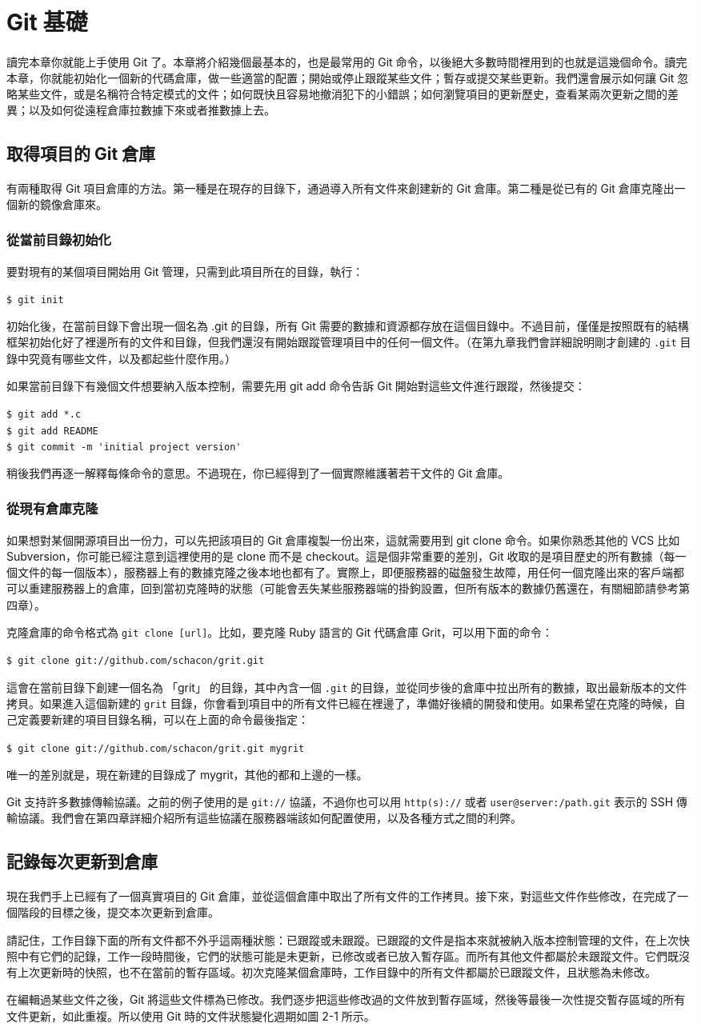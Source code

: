 # Git 基礎 #

讀完本章你就能上手使用 Git 了。本章將介紹幾個最基本的，也是最常用的 Git 命令，以後絕大多數時間裡用到的也就是這幾個命令。讀完本章，你就能初始化一個新的代碼倉庫，做一些適當的配置；開始或停止跟蹤某些文件；暫存或提交某些更新。我們還會展示如何讓 Git 忽略某些文件，或是名稱符合特定模式的文件；如何既快且容易地撤消犯下的小錯誤；如何瀏覽項目的更新歷史，查看某兩次更新之間的差異；以及如何從遠程倉庫拉數據下來或者推數據上去。

## 取得項目的 Git 倉庫 ##

有兩種取得 Git 項目倉庫的方法。第一種是在現存的目錄下，通過導入所有文件來創建新的 Git 倉庫。第二種是從已有的 Git 倉庫克隆出一個新的鏡像倉庫來。

### 從當前目錄初始化 ###

要對現有的某個項目開始用 Git 管理，只需到此項目所在的目錄，執行：

	$ git init

初始化後，在當前目錄下會出現一個名為 .git 的目錄，所有 Git 需要的數據和資源都存放在這個目錄中。不過目前，僅僅是按照既有的結構框架初始化好了裡邊所有的文件和目錄，但我們還沒有開始跟蹤管理項目中的任何一個文件。（在第九章我們會詳細說明剛才創建的 `.git` 目錄中究竟有哪些文件，以及都起些什麼作用。）

如果當前目錄下有幾個文件想要納入版本控制，需要先用 git add 命令告訴 Git 開始對這些文件進行跟蹤，然後提交：

	$ git add *.c
	$ git add README
	$ git commit -m 'initial project version'

稍後我們再逐一解釋每條命令的意思。不過現在，你已經得到了一個實際維護著若干文件的 Git 倉庫。

### 從現有倉庫克隆 ###

如果想對某個開源項目出一份力，可以先把該項目的 Git 倉庫複製一份出來，這就需要用到 git clone 命令。如果你熟悉其他的 VCS 比如 Subversion，你可能已經注意到這裡使用的是 clone 而不是 checkout。這是個非常重要的差別，Git 收取的是項目歷史的所有數據（每一個文件的每一個版本），服務器上有的數據克隆之後本地也都有了。實際上，即便服務器的磁盤發生故障，用任何一個克隆出來的客戶端都可以重建服務器上的倉庫，回到當初克隆時的狀態（可能會丟失某些服務器端的掛鉤設置，但所有版本的數據仍舊還在，有關細節請參考第四章）。

克隆倉庫的命令格式為 `git clone [url]`。比如，要克隆 Ruby 語言的 Git 代碼倉庫 Grit，可以用下面的命令：

	$ git clone git://github.com/schacon/grit.git

這會在當前目錄下創建一個名為 「grit」 的目錄，其中內含一個 `.git` 的目錄，並從同步後的倉庫中拉出所有的數據，取出最新版本的文件拷貝。如果進入這個新建的 `grit` 目錄，你會看到項目中的所有文件已經在裡邊了，準備好後續的開發和使用。如果希望在克隆的時候，自己定義要新建的項目目錄名稱，可以在上面的命令最後指定：

	$ git clone git://github.com/schacon/grit.git mygrit

唯一的差別就是，現在新建的目錄成了 mygrit，其他的都和上邊的一樣。

Git 支持許多數據傳輸協議。之前的例子使用的是 `git://` 協議，不過你也可以用 `http(s)://` 或者 `user@server:/path.git` 表示的 SSH 傳輸協議。我們會在第四章詳細介紹所有這些協議在服務器端該如何配置使用，以及各種方式之間的利弊。

## 記錄每次更新到倉庫 ##

現在我們手上已經有了一個真實項目的 Git 倉庫，並從這個倉庫中取出了所有文件的工作拷貝。接下來，對這些文件作些修改，在完成了一個階段的目標之後，提交本次更新到倉庫。

請記住，工作目錄下面的所有文件都不外乎這兩種狀態：已跟蹤或未跟蹤。已跟蹤的文件是指本來就被納入版本控制管理的文件，在上次快照中有它們的記錄，工作一段時間後，它們的狀態可能是未更新，已修改或者已放入暫存區。而所有其他文件都屬於未跟蹤文件。它們既沒有上次更新時的快照，也不在當前的暫存區域。初次克隆某個倉庫時，工作目錄中的所有文件都屬於已跟蹤文件，且狀態為未修改。

在編輯過某些文件之後，Git 將這些文件標為已修改。我們逐步把這些修改過的文件放到暫存區域，然後等最後一次性提交暫存區域的所有文件更新，如此重複。所以使用 Git 時的文件狀態變化週期如圖 2-1 所示。
